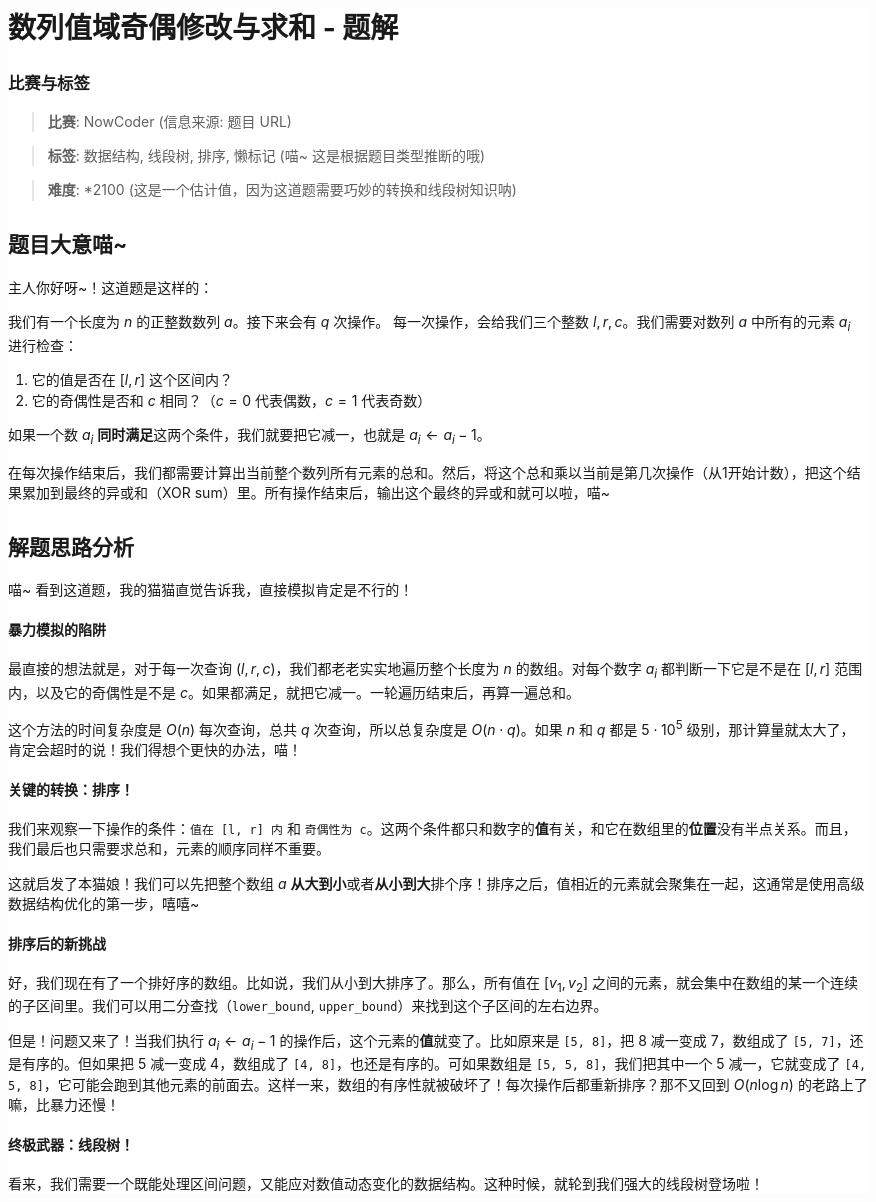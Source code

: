 # 数列值域奇偶修改与求和 - 题解

### 比赛与标签
> **比赛**: NowCoder (信息来源: 题目 URL)

> **标签**: 数据结构, 线段树, 排序, 懒标记 (喵~ 这是根据题目类型推断的哦)

> **难度**: *2100 (这是一个估计值，因为这道题需要巧妙的转换和线段树知识呐)

## 题目大意喵~

主人你好呀~！这道题是这样的：

我们有一个长度为 $n$ 的正整数数列 $a$。接下来会有 $q$ 次操作。
每一次操作，会给我们三个整数 $l, r, c$。我们需要对数列 $a$ 中所有的元素 $a_i$ 进行检查：
1.  它的值是否在 $[l, r]$ 这个区间内？
2.  它的奇偶性是否和 $c$ 相同？（$c=0$ 代表偶数，$c=1$ 代表奇数）

如果一个数 $a_i$ **同时满足**这两个条件，我们就要把它减一，也就是 $a_i \leftarrow a_i - 1$。

在每次操作结束后，我们都需要计算出当前整个数列所有元素的总和。然后，将这个总和乘以当前是第几次操作（从1开始计数），把这个结果累加到最终的异或和（XOR sum）里。所有操作结束后，输出这个最终的异或和就可以啦，喵~

## 解题思路分析

喵~ 看到这道题，我的猫猫直觉告诉我，直接模拟肯定是不行的！

#### 暴力模拟的陷阱

最直接的想法就是，对于每一次查询 $(l, r, c)$，我们都老老实实地遍历整个长度为 $n$ 的数组。对每个数字 $a_i$ 都判断一下它是不是在 $[l, r]$ 范围内，以及它的奇偶性是不是 $c$。如果都满足，就把它减一。一轮遍历结束后，再算一遍总和。

这个方法的时间复杂度是 $O(n)$ 每次查询，总共 $q$ 次查询，所以总复杂度是 $O(n \cdot q)$。如果 $n$ 和 $q$ 都是 $5 \cdot 10^5$ 级别，那计算量就太大了，肯定会超时的说！我们得想个更快的办法，喵！

#### 关键的转换：排序！

我们来观察一下操作的条件：`值在 [l, r] 内` 和 `奇偶性为 c`。这两个条件都只和数字的**值**有关，和它在数组里的**位置**没有半点关系。而且，我们最后也只需要求总和，元素的顺序同样不重要。

这就启发了本猫娘！我们可以先把整个数组 $a$ **从大到小**或者**从小到大**排个序！排序之后，值相近的元素就会聚集在一起，这通常是使用高级数据结构优化的第一步，嘻嘻~

#### 排序后的新挑战

好，我们现在有了一个排好序的数组。比如说，我们从小到大排序了。那么，所有值在 $[v_1, v_2]$ 之间的元素，就会集中在数组的某一个连续的子区间里。我们可以用二分查找（`lower_bound`, `upper_bound`）来找到这个子区间的左右边界。

但是！问题又来了！当我们执行 $a_i \leftarrow a_i - 1$ 的操作后，这个元素的**值**就变了。比如原来是 `[5, 8]`，把 8 减一变成 7，数组成了 `[5, 7]`，还是有序的。但如果把 5 减一变成 4，数组成了 `[4, 8]`，也还是有序的。可如果数组是 `[5, 5, 8]`，我们把其中一个 5 减一，它就变成了 `[4, 5, 8]`，它可能会跑到其他元素的前面去。这样一来，数组的有序性就被破坏了！每次操作后都重新排序？那不又回到 $O(n \log n)$ 的老路上了嘛，比暴力还慢！

#### 终极武器：线段树！

看来，我们需要一个既能处理区间问题，又能应对数值动态变化的数据结构。这种时候，就轮到我们强大的线段树登场啦！
